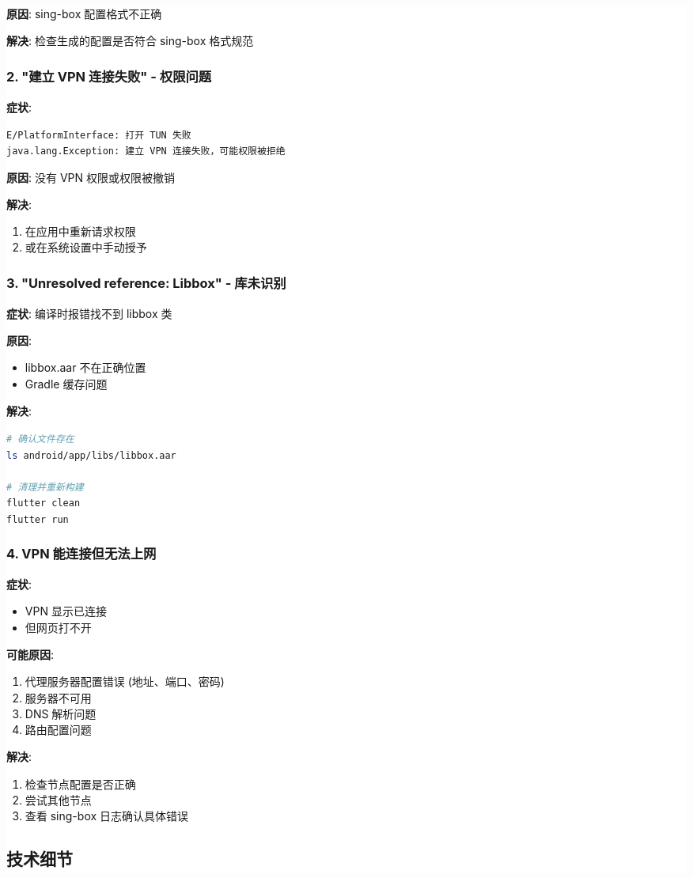 **原因**: sing-box 配置格式不正确

**解决**: 检查生成的配置是否符合 sing-box 格式规范

### 2. "建立 VPN 连接失败" - 权限问题

**症状**:
```
E/PlatformInterface: 打开 TUN 失败
java.lang.Exception: 建立 VPN 连接失败，可能权限被拒绝
```

**原因**: 没有 VPN 权限或权限被撤销

**解决**: 
1. 在应用中重新请求权限
2. 或在系统设置中手动授予

### 3. "Unresolved reference: Libbox" - 库未识别

**症状**: 编译时报错找不到 libbox 类

**原因**: 
- libbox.aar 不在正确位置
- Gradle 缓存问题

**解决**:
```bash
# 确认文件存在
ls android/app/libs/libbox.aar

# 清理并重新构建
flutter clean
flutter run
```

### 4. VPN 能连接但无法上网

**症状**: 
- VPN 显示已连接
- 但网页打不开

**可能原因**:
1. 代理服务器配置错误 (地址、端口、密码)
2. 服务器不可用
3. DNS 解析问题
4. 路由配置问题

**解决**:
1. 检查节点配置是否正确
2. 尝试其他节点
3. 查看 sing-box 日志确认具体错误

## 技术细节
